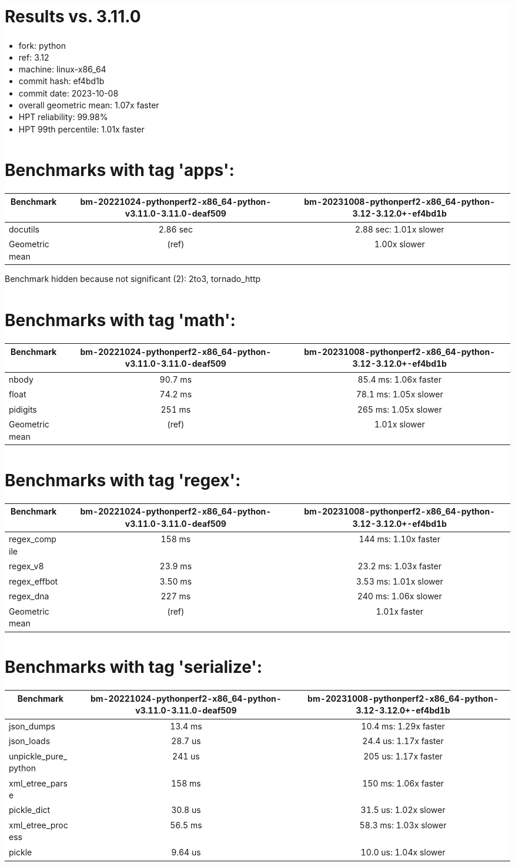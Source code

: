 
# Results vs. 3.11.0

- fork: python
- ref: 3.12
- machine: linux-x86_64
- commit hash: ef4bd1b
- commit date: 2023-10-08
- overall geometric mean: 1.07x faster
- HPT reliability: 99.98%
- HPT 99th percentile: 1.01x faster

Benchmarks with tag 'apps':
===========================

| Benchmark      | bm-20221024-pythonperf2-x86_64-python-v3.11.0-3.11.0-deaf509 | bm-20231008-pythonperf2-x86_64-python-3.12-3.12.0+-ef4bd1b |
|----------------|:------------------------------------------------------------:|:----------------------------------------------------------:|
| docutils       | 2.86 sec                                                     | 2.88 sec: 1.01x slower                                     |
| Geometric mean | (ref)                                                        | 1.00x slower                                               |

Benchmark hidden because not significant (2): 2to3, tornado_http

Benchmarks with tag 'math':
===========================

| Benchmark      | bm-20221024-pythonperf2-x86_64-python-v3.11.0-3.11.0-deaf509 | bm-20231008-pythonperf2-x86_64-python-3.12-3.12.0+-ef4bd1b |
|----------------|:------------------------------------------------------------:|:----------------------------------------------------------:|
| nbody          | 90.7 ms                                                      | 85.4 ms: 1.06x faster                                      |
| float          | 74.2 ms                                                      | 78.1 ms: 1.05x slower                                      |
| pidigits       | 251 ms                                                       | 265 ms: 1.05x slower                                       |
| Geometric mean | (ref)                                                        | 1.01x slower                                               |

Benchmarks with tag 'regex':
============================

| Benchmark      | bm-20221024-pythonperf2-x86_64-python-v3.11.0-3.11.0-deaf509 | bm-20231008-pythonperf2-x86_64-python-3.12-3.12.0+-ef4bd1b |
|----------------|:------------------------------------------------------------:|:----------------------------------------------------------:|
| regex_compile  | 158 ms                                                       | 144 ms: 1.10x faster                                       |
| regex_v8       | 23.9 ms                                                      | 23.2 ms: 1.03x faster                                      |
| regex_effbot   | 3.50 ms                                                      | 3.53 ms: 1.01x slower                                      |
| regex_dna      | 227 ms                                                       | 240 ms: 1.06x slower                                       |
| Geometric mean | (ref)                                                        | 1.01x faster                                               |

Benchmarks with tag 'serialize':
================================

| Benchmark            | bm-20221024-pythonperf2-x86_64-python-v3.11.0-3.11.0-deaf509 | bm-20231008-pythonperf2-x86_64-python-3.12-3.12.0+-ef4bd1b |
|----------------------|:------------------------------------------------------------:|:----------------------------------------------------------:|
| json_dumps           | 13.4 ms                                                      | 10.4 ms: 1.29x faster                                      |
| json_loads           | 28.7 us                                                      | 24.4 us: 1.17x faster                                      |
| unpickle_pure_python | 241 us                                                       | 205 us: 1.17x faster                                       |
| xml_etree_parse      | 158 ms                                                       | 150 ms: 1.06x faster                                       |
| pickle_dict          | 30.8 us                                                      | 31.5 us: 1.02x slower                                      |
| xml_etree_process    | 56.5 ms                                                      | 58.3 ms: 1.03x slower                                      |
| pickle               | 9.64 us                                                      | 10.0 us: 1.04x slower                                      |